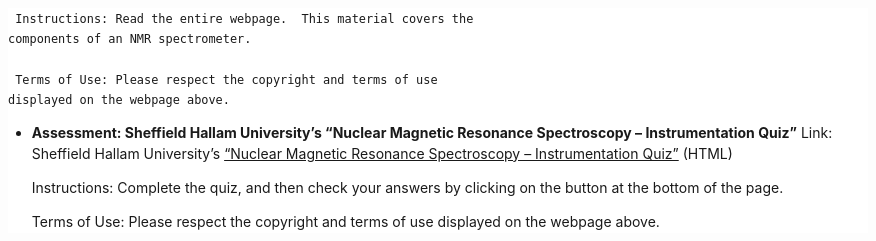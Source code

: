      Instructions: Read the entire webpage.  This material covers the
    components of an NMR spectrometer.  
      
     Terms of Use: Please respect the copyright and terms of use
    displayed on the webpage above.

-   **Assessment: Sheffield Hallam University’s “Nuclear Magnetic
    Resonance Spectroscopy – Instrumentation Quiz”**
    Link: Sheffield Hallam University’s [“Nuclear Magnetic Resonance
    Spectroscopy – Instrumentation
    Quiz”](http://teaching.shu.ac.uk/hwb/chemistry/tutorials/molspec/nmr4.htm)
    (HTML)  
      
     Instructions: Complete the quiz, and then check your answers by
    clicking on the button at the bottom of the page.   
      
     Terms of Use: Please respect the copyright and terms of use
    displayed on the webpage above.


